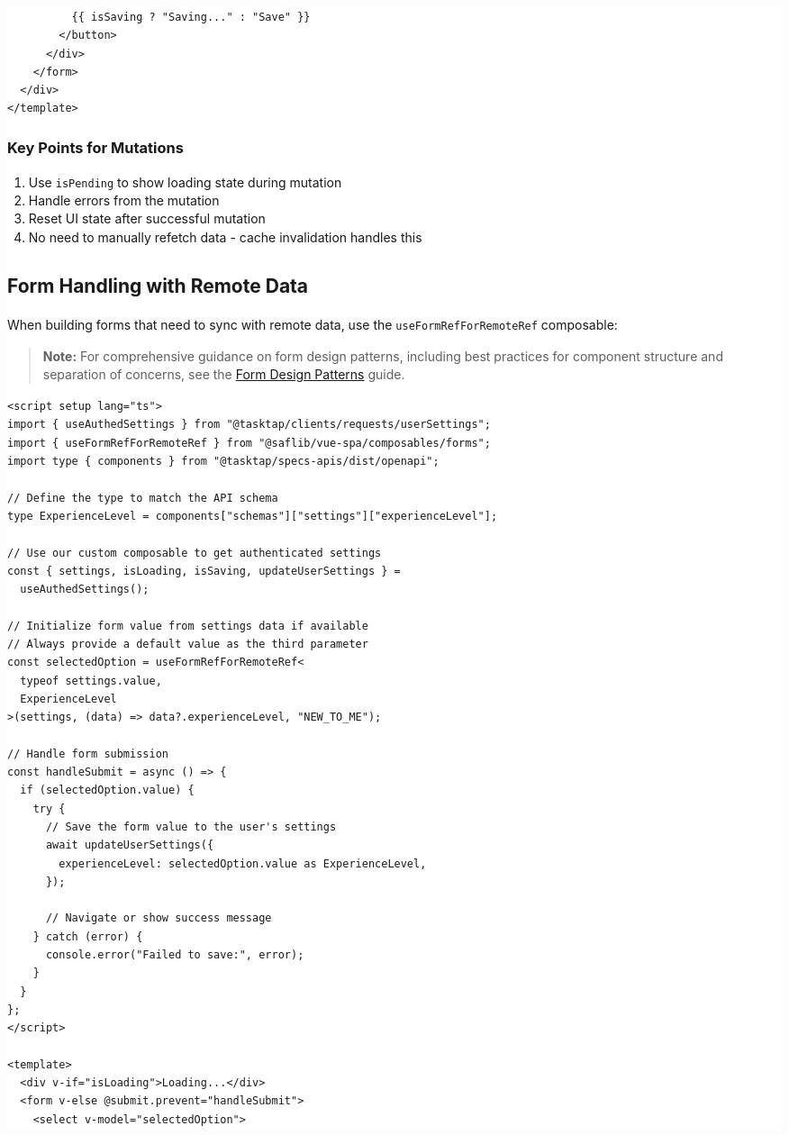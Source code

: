 ```vue
          {{ isSaving ? "Saving..." : "Save" }}
        </button>
      </div>
    </form>
  </div>
</template>
```

### Key Points for Mutations

1. Use `isPending` to show loading state during mutation
2. Handle errors from the mutation
3. Reset UI state after successful mutation
4. No need to manually refetch data - cache invalidation handles this

## Form Handling with Remote Data

When building forms that need to sync with remote data, use the `useFormRefForRemoteRef` composable:

> **Note:** For comprehensive guidance on form design patterns, including best practices for component structure and separation of concerns, see the [Form Design Patterns](./forms.md) guide.

```vue
<script setup lang="ts">
import { useAuthedSettings } from "@tasktap/clients/requests/userSettings";
import { useFormRefForRemoteRef } from "@saflib/vue-spa/composables/forms";
import type { components } from "@tasktap/specs-apis/dist/openapi";

// Define the type to match the API schema
type ExperienceLevel = components["schemas"]["settings"]["experienceLevel"];

// Use our custom composable to get authenticated settings
const { settings, isLoading, isSaving, updateUserSettings } =
  useAuthedSettings();

// Initialize form value from settings data if available
// Always provide a default value as the third parameter
const selectedOption = useFormRefForRemoteRef<
  typeof settings.value,
  ExperienceLevel
>(settings, (data) => data?.experienceLevel, "NEW_TO_ME");

// Handle form submission
const handleSubmit = async () => {
  if (selectedOption.value) {
    try {
      // Save the form value to the user's settings
      await updateUserSettings({
        experienceLevel: selectedOption.value as ExperienceLevel,
      });

      // Navigate or show success message
    } catch (error) {
      console.error("Failed to save:", error);
    }
  }
};
</script>

<template>
  <div v-if="isLoading">Loading...</div>
  <form v-else @submit.prevent="handleSubmit">
    <select v-model="selectedOption">
```